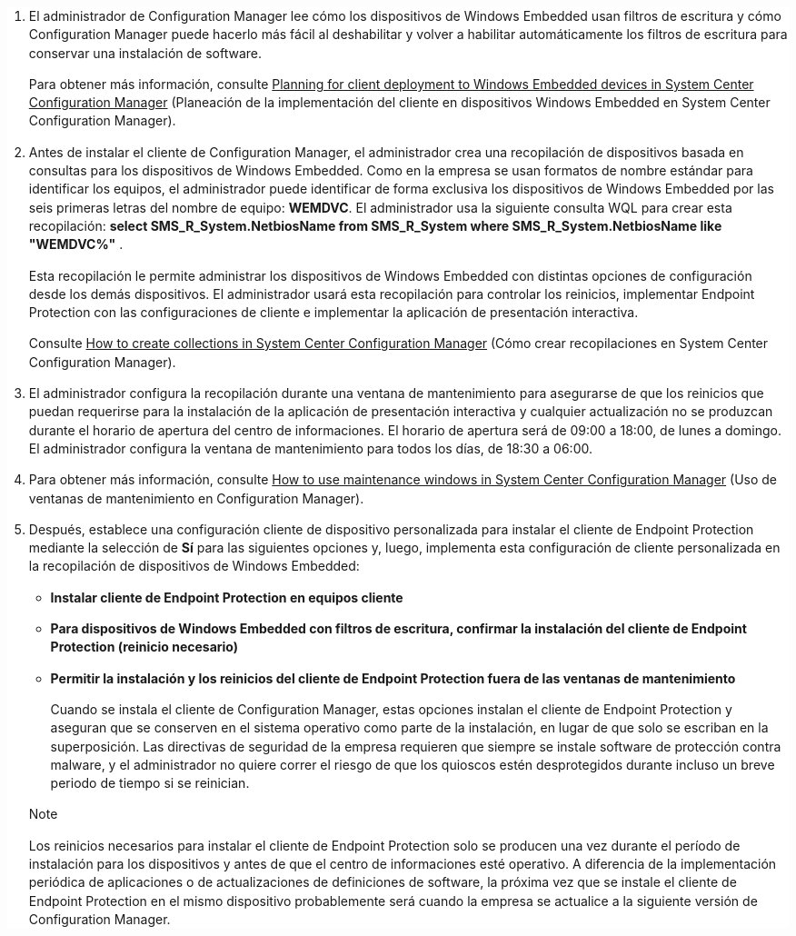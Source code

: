 1. El administrador de Configuration Manager lee cómo los dispositivos de Windows Embedded usan filtros de escritura y cómo Configuration Manager puede hacerlo más fácil al deshabilitar y volver a habilitar automáticamente los filtros de escritura para conservar una instalación de software.  

    Para obtener más información, consulte [Planning for client deployment to Windows Embedded devices in System Center Configuration Manager](../../../core/clients/deploy/plan/planning-for-client-deployment-to-windows-embedded-devices.md) (Planeación de la implementación del cliente en dispositivos Windows Embedded en System Center Configuration Manager).  

2. Antes de instalar el cliente de Configuration Manager, el administrador crea una recopilación de dispositivos basada en consultas para los dispositivos de Windows Embedded. Como en la empresa se usan formatos de nombre estándar para identificar los equipos, el administrador puede identificar de forma exclusiva los dispositivos de Windows Embedded por las seis primeras letras del nombre de equipo: **WEMDVC**. El administrador usa la siguiente consulta WQL para crear esta recopilación: **select SMS_R_System.NetbiosName from SMS_R_System where SMS_R_System.NetbiosName like "WEMDVC%"** .  

    Esta recopilación le permite administrar los dispositivos de Windows Embedded con distintas opciones de configuración desde los demás dispositivos. El administrador usará esta recopilación para controlar los reinicios, implementar Endpoint Protection con las configuraciones de cliente e implementar la aplicación de presentación interactiva.  

    Consulte [How to create collections in System Center Configuration Manager](../../../core/clients/manage/collections/create-collections.md) (Cómo crear recopilaciones en System Center Configuration Manager).  

3. El administrador configura la recopilación durante una ventana de mantenimiento para asegurarse de que los reinicios que puedan requerirse para la instalación de la aplicación de presentación interactiva y cualquier actualización no se produzcan durante el horario de apertura del centro de informaciones. El horario de apertura será de 09:00 a 18:00, de lunes a domingo. El administrador configura la ventana de mantenimiento para todos los días, de 18:30 a 06:00.  

4. Para obtener más información, consulte [How to use maintenance windows in System Center Configuration Manager](../../../core/clients/manage/collections/use-maintenance-windows.md) (Uso de ventanas de mantenimiento en Configuration Manager).  

5. Después, establece una configuración cliente de dispositivo personalizada para instalar el cliente de Endpoint Protection mediante la selección de **Sí** para las siguientes opciones y, luego, implementa esta configuración de cliente personalizada en la recopilación de dispositivos de Windows Embedded:  

   - **Instalar cliente de Endpoint Protection en equipos cliente**  

   - **Para dispositivos de Windows Embedded con filtros de escritura, confirmar la instalación del cliente de Endpoint Protection (reinicio necesario)**  

   - **Permitir la instalación y los reinicios del cliente de Endpoint Protection fuera de las ventanas de mantenimiento**  

     Cuando se instala el cliente de Configuration Manager, estas opciones instalan el cliente de Endpoint Protection y aseguran que se conserven en el sistema operativo como parte de la instalación, en lugar de que solo se escriban en la superposición. Las directivas de seguridad de la empresa requieren que siempre se instale software de protección contra malware, y el administrador no quiere correr el riesgo de que los quioscos estén desprotegidos durante incluso un breve periodo de tiempo si se reinician.  

   > [!NOTE]  
   >  Los reinicios necesarios para instalar el cliente de Endpoint Protection solo se producen una vez durante el período de instalación para los dispositivos y antes de que el centro de informaciones esté operativo. A diferencia de la implementación periódica de aplicaciones o de actualizaciones de definiciones de software, la próxima vez que se instale el cliente de Endpoint Protection en el mismo dispositivo probablemente será cuando la empresa se actualice a la siguiente versión de Configuration Manager.  
